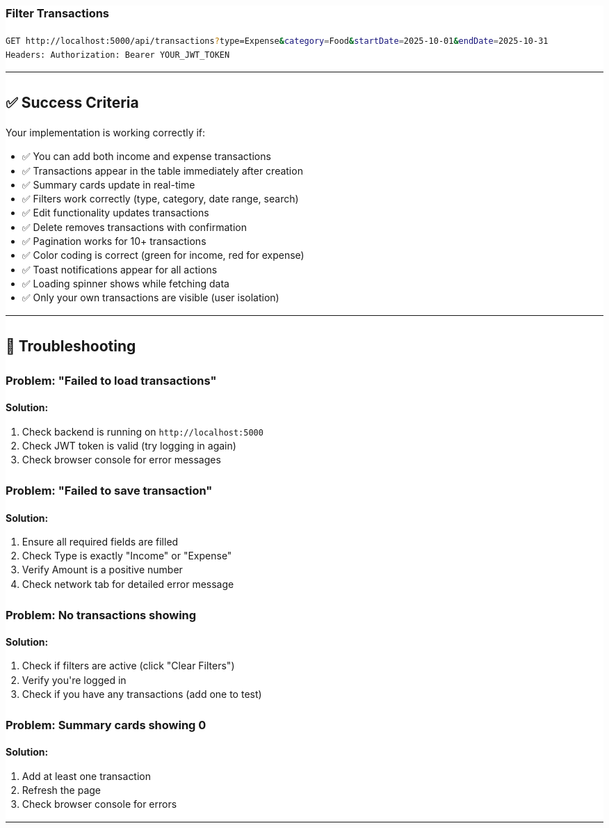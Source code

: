 ### Filter Transactions
```bash
GET http://localhost:5000/api/transactions?type=Expense&category=Food&startDate=2025-10-01&endDate=2025-10-31
Headers: Authorization: Bearer YOUR_JWT_TOKEN
```

---

## ✅ Success Criteria

Your implementation is working correctly if:
- ✅ You can add both income and expense transactions
- ✅ Transactions appear in the table immediately after creation
- ✅ Summary cards update in real-time
- ✅ Filters work correctly (type, category, date range, search)
- ✅ Edit functionality updates transactions
- ✅ Delete removes transactions with confirmation
- ✅ Pagination works for 10+ transactions
- ✅ Color coding is correct (green for income, red for expense)
- ✅ Toast notifications appear for all actions
- ✅ Loading spinner shows while fetching data
- ✅ Only your own transactions are visible (user isolation)

---

## 🐛 Troubleshooting

### Problem: "Failed to load transactions"
**Solution:**
1. Check backend is running on `http://localhost:5000`
2. Check JWT token is valid (try logging in again)
3. Check browser console for error messages

### Problem: "Failed to save transaction"
**Solution:**
1. Ensure all required fields are filled
2. Check Type is exactly "Income" or "Expense"
3. Verify Amount is a positive number
4. Check network tab for detailed error message

### Problem: No transactions showing
**Solution:**
1. Check if filters are active (click "Clear Filters")
2. Verify you're logged in
3. Check if you have any transactions (add one to test)

### Problem: Summary cards showing 0
**Solution:**
1. Add at least one transaction
2. Refresh the page
3. Check browser console for errors

---